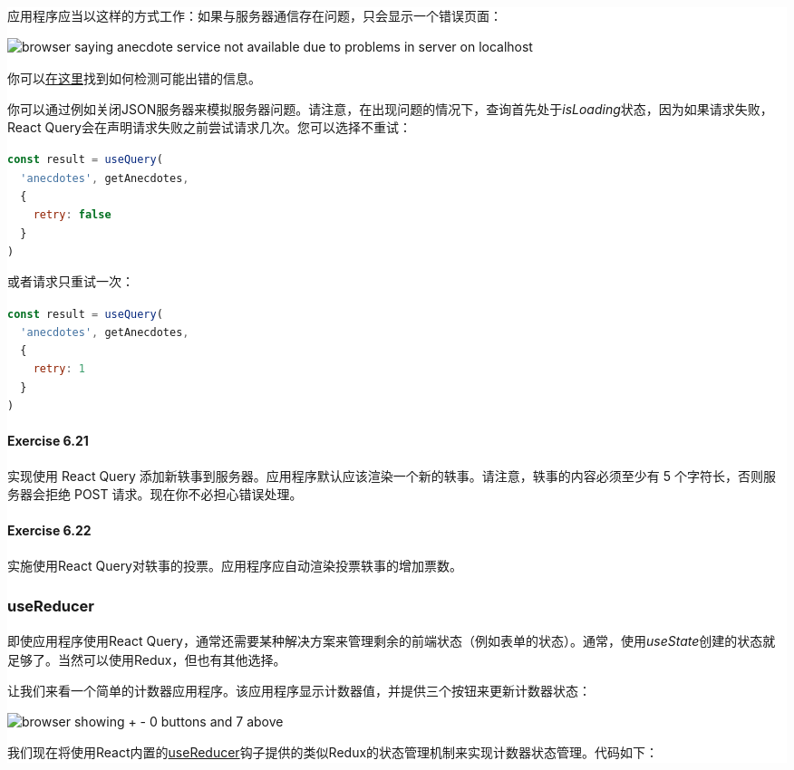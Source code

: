 
应用程序应当以这样的方式工作：如果与服务器通信存在问题，只会显示一个错误页面：

![browser saying anecdote service not available due to problems in server on localhost](../../images/6/65new.png)


你可以[在这里](https://tanstack.com/query/latest/docs/react/guides/queries)找到如何检测可能出错的信息。


你可以通过例如关闭JSON服务器来模拟服务器问题。请注意，在出现问题的情况下，查询首先处于<i>isLoading</i>状态，因为如果请求失败，React Query会在声明请求失败之前尝试请求几次。您可以选择不重试：

```js
const result = useQuery(
  'anecdotes', getAnecdotes,
  {
    retry: false
  }
)
```


或者请求只重试一次：

```js
const result = useQuery(
  'anecdotes', getAnecdotes,
  {
    retry: 1
  }
)
```

#### Exercise 6.21


实现使用 React Query 添加新轶事到服务器。应用程序默认应该渲染一个新的轶事。请注意，轶事的内容必须至少有 5 个字符长，否则服务器会拒绝 POST 请求。现在你不必担心错误处理。

#### Exercise 6.22


实施使用React Query对轶事的投票。应用程序应自动渲染投票轶事的增加票数。

</div>

<div class="content">

### useReducer


即使应用程序使用React Query，通常还需要某种解决方案来管理剩余的前端状态（例如表单的状态）。通常，使用<i>useState</i>创建的状态就足够了。当然可以使用Redux，但也有其他选择。


让我们来看一个简单的计数器应用程序。该应用程序显示计数器值，并提供三个按钮来更新计数器状态：

![browser showing + - 0 buttons and 7 above](../../images/6/63new.png)


我们现在将使用React内置的[useReducer](https://beta.reactjs.org/reference/react/useReducer)钩子提供的类似Redux的状态管理机制来实现计数器状态管理。代码如下：
